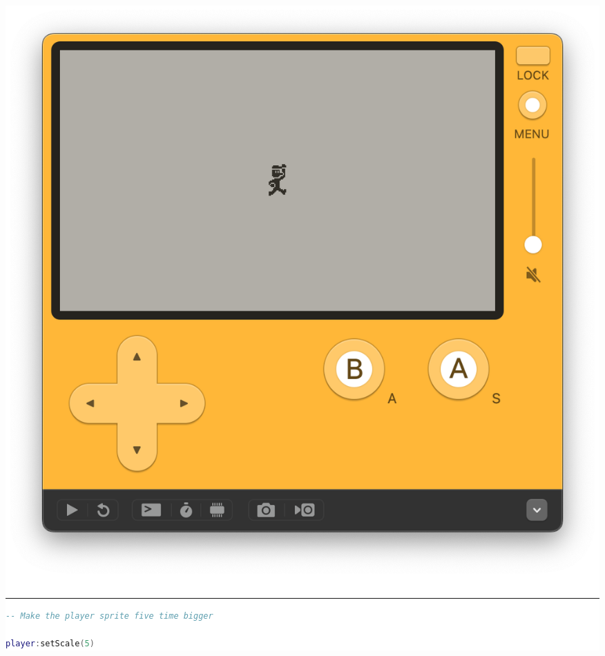 # ![height:600px center](images/hello-sprite.png)

---

```lua
-- Make the player sprite five time bigger

player:setScale(5)
```
